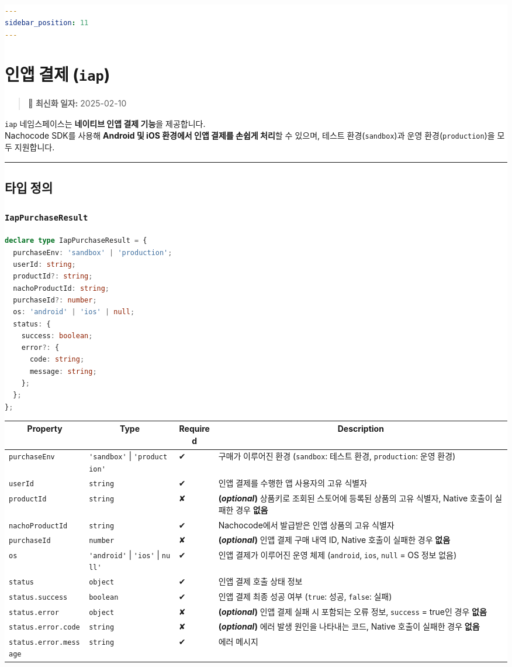 ```yaml
---
sidebar_position: 11
---
```


# 인앱 결제 (`iap`)

> 🔔 **최신화 일자:** 2025-02-10

`iap` 네임스페이스는 **네이티브 인앱 결제 기능**을 제공합니다.  
Nachocode SDK를 사용해 **Android 및 iOS 환경에서 인앱 결제를 손쉽게 처리**할 수 있으며, 테스트 환경(`sandbox`)과 운영 환경(`production`)을 모두 지원합니다.

---

## **타입 정의**

### **`IapPurchaseResult`**

```typescript
declare type IapPurchaseResult = {
  purchaseEnv: 'sandbox' | 'production';
  userId: string;
  productId?: string;
  nachoProductId: string;
  purchaseId?: number;
  os: 'android' | 'ios' | null;
  status: {
    success: boolean;
    error?: {
      code: string;
      message: string;
    };
  };
};
```

| **Property**           | **Type**                          | **Required** | **Description**                                                                                         |
| ---------------------- | --------------------------------- | ------------ | ------------------------------------------------------------------------------------------------------- |
| `purchaseEnv`          | `'sandbox'` \| `'production'`     | ✔           | 구매가 이루어진 환경 (`sandbox`: 테스트 환경, `production`: 운영 환경)                                  |
| `userId`               | `string`                          | ✔           | 인앱 결제를 수행한 앱 사용자의 고유 식별자                                                              |
| `productId`            | `string`                          | ✘            | **(_optional_)** 상품키로 조회된 스토어에 등록된 상품의 고유 식별자, Native 호출이 실패한 경우 **없음** |
| `nachoProductId`       | `string`                          | ✔           | Nachocode에서 발급받은 인앱 상품의 고유 식별자                                                          |
| `purchaseId`           | `number`                          | ✘            | **(_optional_)** 인앱 결제 구매 내역 ID, Native 호출이 실패한 경우 **없음**                             |
| `os`                   | `'android'` \| `'ios'` \| `null'` | ✔           | 인앱 결제가 이루어진 운영 체제 (`android`, `ios`, `null` = OS 정보 없음)                                |
| `status`               | `object`                          | ✔           | 인앱 결제 호출 상태 정보                                                                                |
| `status.success`       | `boolean`                         | ✔           | 인앱 결제 최종 성공 여부 (`true`: 성공, `false`: 실패)                                                  |
| `status.error`         | `object`                          | ✘            | **(_optional_)** 인앱 결제 실패 시 포함되는 오류 정보, `success` = true인 경우 **없음**                 |
| `status.error.code`    | `string`                          | ✘            | **(_optional_)** 에러 발생 원인을 나타내는 코드, Native 호출이 실패한 경우 **없음**                     |
| `status.error.message` | `string`                          | ✔           | 에러 메시지                                                                                             |
